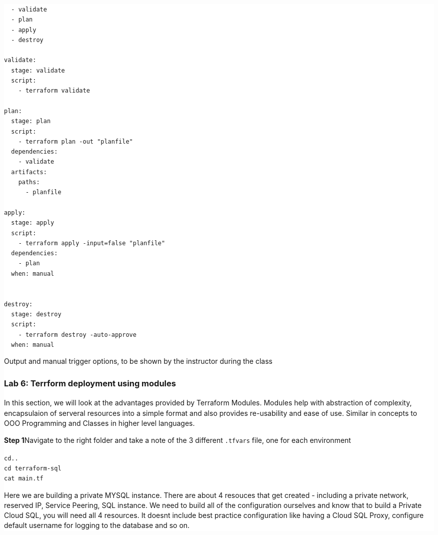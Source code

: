 ```
  - validate
  - plan
  - apply
  - destroy

validate:
  stage: validate
  script:
    - terraform validate

plan:
  stage: plan
  script:
    - terraform plan -out "planfile"
  dependencies:
    - validate
  artifacts:
    paths:
      - planfile

apply:
  stage: apply
  script:
    - terraform apply -input=false "planfile"
  dependencies:
    - plan
  when: manual


destroy: 
  stage: destroy
  script:
    - terraform destroy -auto-approve
  when: manual
```

Output and manual trigger options, to be shown by the instructor during the class

### Lab 6: Terrform deployment using modules
In this section, we will look at the advantages provided by Terraform Modules. Modules help with abstraction of complexity, encapsulaion of serveral resources into a simple format and also provides re-usability and ease of use. Similar in concepts to OOO Programming and Classes in higher level languages. 

**Step 1**Navigate to the right folder and take a note of the 3 different ```.tfvars``` file, one for each environment
```
cd..
cd terraform-sql
cat main.tf
```
Here we are building a private MYSQL instance. There are about 4 resouces that get created - including a private network, reserved IP, Service Peering, SQL instance. We need to build all of the configuration ourselves and know that to build a Private Cloud SQL, you will need all 4 resources. It doesnt include best practice configuration like having a Cloud SQL Proxy, configure default username for logging to the database and so on. 
